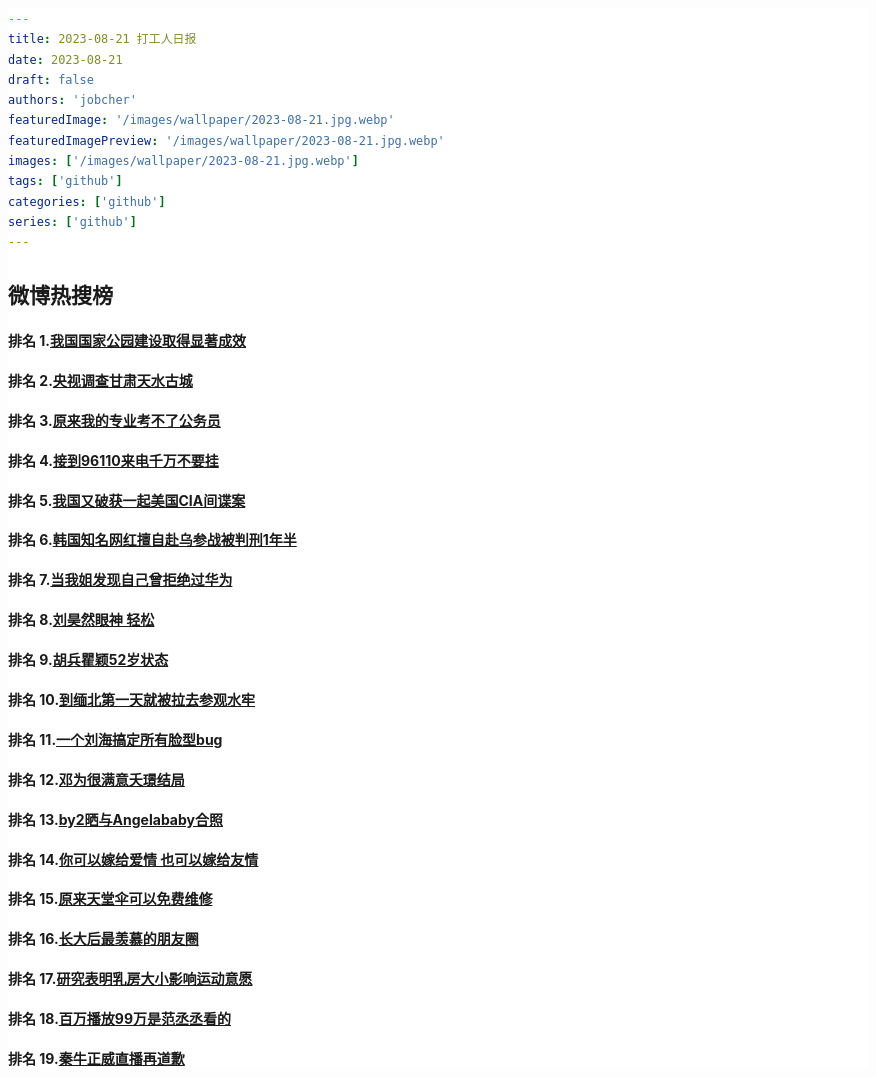 ```yaml
---
title: 2023-08-21 打工人日报
date: 2023-08-21
draft: false
authors: 'jobcher'
featuredImage: '/images/wallpaper/2023-08-21.jpg.webp'
featuredImagePreview: '/images/wallpaper/2023-08-21.jpg.webp'
images: ['/images/wallpaper/2023-08-21.jpg.webp']
tags: ['github']
categories: ['github']
series: ['github']
---
```


## 微博热搜榜

#### 排名 1.[我国国家公园建设取得显著成效](https://s.weibo.com/weibo?q=我国国家公园建设取得显著成效)
#### 排名 2.[央视调查甘肃天水古城](https://s.weibo.com/weibo?q=央视调查甘肃天水古城)
#### 排名 3.[原来我的专业考不了公务员](https://s.weibo.com/weibo?q=原来我的专业考不了公务员)
#### 排名 4.[接到96110来电千万不要挂](https://s.weibo.com/weibo?q=接到96110来电千万不要挂)
#### 排名 5.[我国又破获一起美国CIA间谍案](https://s.weibo.com/weibo?q=我国又破获一起美国CIA间谍案)
#### 排名 6.[韩国知名网红擅自赴乌参战被判刑1年半](https://s.weibo.com/weibo?q=韩国知名网红擅自赴乌参战被判刑1年半)
#### 排名 7.[当我姐发现自己曾拒绝过华为](https://s.weibo.com/weibo?q=当我姐发现自己曾拒绝过华为)
#### 排名 8.[刘昊然眼神 轻松](https://s.weibo.com/weibo?q=刘昊然眼神轻松)
#### 排名 9.[胡兵瞿颖52岁状态](https://s.weibo.com/weibo?q=胡兵瞿颖52岁状态)
#### 排名 10.[到缅北第一天就被拉去参观水牢](https://s.weibo.com/weibo?q=到缅北第一天就被拉去参观水牢)
#### 排名 11.[一个刘海搞定所有脸型bug](https://s.weibo.com/weibo?q=一个刘海搞定所有脸型bug)
#### 排名 12.[邓为很满意夭璟结局](https://s.weibo.com/weibo?q=邓为很满意夭璟结局)
#### 排名 13.[by2晒与Angelababy合照](https://s.weibo.com/weibo?q=by2晒与Angelababy合照)
#### 排名 14.[你可以嫁给爱情 也可以嫁给友情](https://s.weibo.com/weibo?q=你可以嫁给爱情也可以嫁给友情)
#### 排名 15.[原来天堂伞可以免费维修](https://s.weibo.com/weibo?q=原来天堂伞可以免费维修)
#### 排名 16.[长大后最羡慕的朋友圈](https://s.weibo.com/weibo?q=长大后最羡慕的朋友圈)
#### 排名 17.[研究表明乳房大小影响运动意愿](https://s.weibo.com/weibo?q=研究表明乳房大小影响运动意愿)
#### 排名 18.[百万播放99万是范丞丞看的](https://s.weibo.com/weibo?q=百万播放99万是范丞丞看的)
#### 排名 19.[秦牛正威直播再道歉](https://s.weibo.com/weibo?q=秦牛正威直播再道歉)